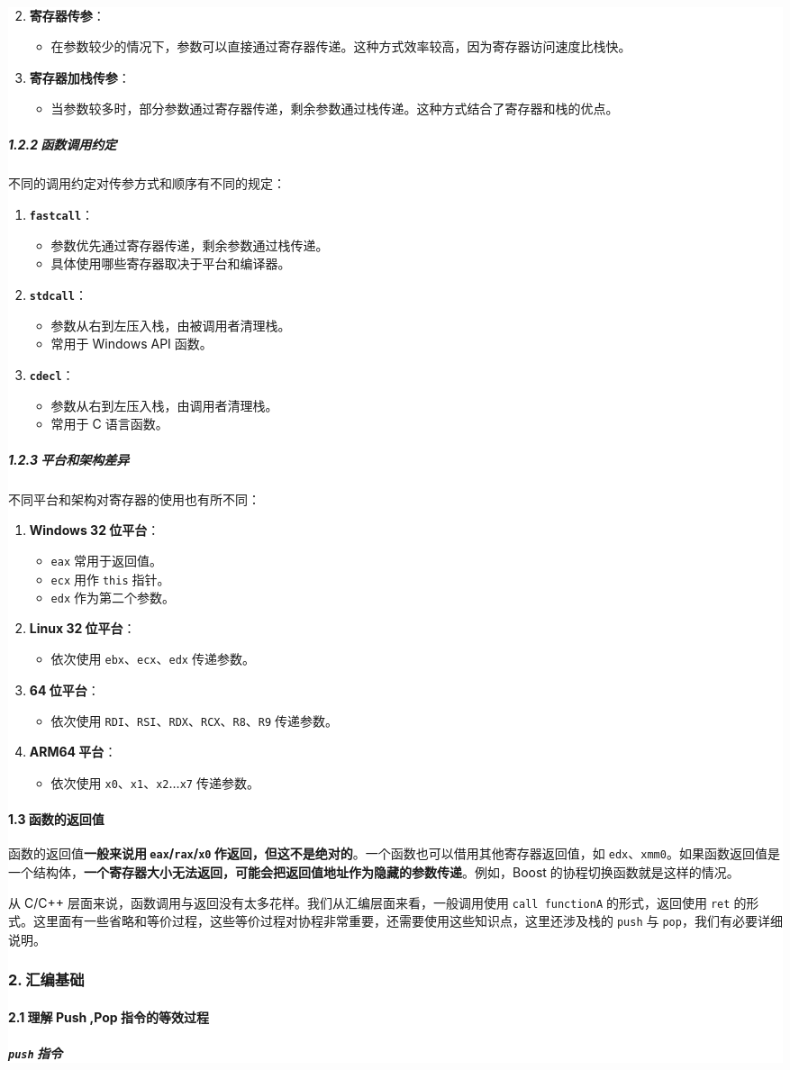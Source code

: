 2. **寄存器传参**：

   - 在参数较少的情况下，参数可以直接通过寄存器传递。这种方式效率较高，因为寄存器访问速度比栈快。

3. **寄存器加栈传参**：
   - 当参数较多时，部分参数通过寄存器传递，剩余参数通过栈传递。这种方式结合了寄存器和栈的优点。

##### 1.2.2 函数调用约定

不同的调用约定对传参方式和顺序有不同的规定：

1. **`fastcall`**：

   - 参数优先通过寄存器传递，剩余参数通过栈传递。
   - 具体使用哪些寄存器取决于平台和编译器。

2. **`stdcall`**：

   - 参数从右到左压入栈，由被调用者清理栈。
   - 常用于 Windows API 函数。

3. **`cdecl`**：
   - 参数从右到左压入栈，由调用者清理栈。
   - 常用于 C 语言函数。

##### 1.2.3 平台和架构差异

不同平台和架构对寄存器的使用也有所不同：

1. **Windows 32 位平台**：

   - `eax` 常用于返回值。
   - `ecx` 用作 `this` 指针。
   - `edx` 作为第二个参数。

2. **Linux 32 位平台**：

   - 依次使用 `ebx`、`ecx`、`edx` 传递参数。

3. **64 位平台**：

   - 依次使用 `RDI`、`RSI`、`RDX`、`RCX`、`R8`、`R9` 传递参数。

4. **ARM64 平台**：
   - 依次使用 `x0`、`x1`、`x2`...`x7` 传递参数。

#### 1.3 函数的返回值

函数的返回值**一般来说用 `eax`/`rax`/`x0` 作返回，但这不是绝对的**。一个函数也可以借用其他寄存器返回值，如 `edx`、`xmm0`。如果函数返回值是一个结构体，**一个寄存器大小无法返回，可能会把返回值地址作为隐藏的参数传递**。例如，Boost 的协程切换函数就是这样的情况。

从 C/C++ 层面来说，函数调用与返回没有太多花样。我们从汇编层面来看，一般调用使用 `call functionA` 的形式，返回使用 `ret` 的形式。这里面有一些省略和等价过程，这些等价过程对协程非常重要，还需要使用这些知识点，这里还涉及栈的 `push` 与 `pop`，我们有必要详细说明。

### 2. 汇编基础

#### 2.1 理解 Push ,Pop 指令的等效过程

##### `push` 指令
